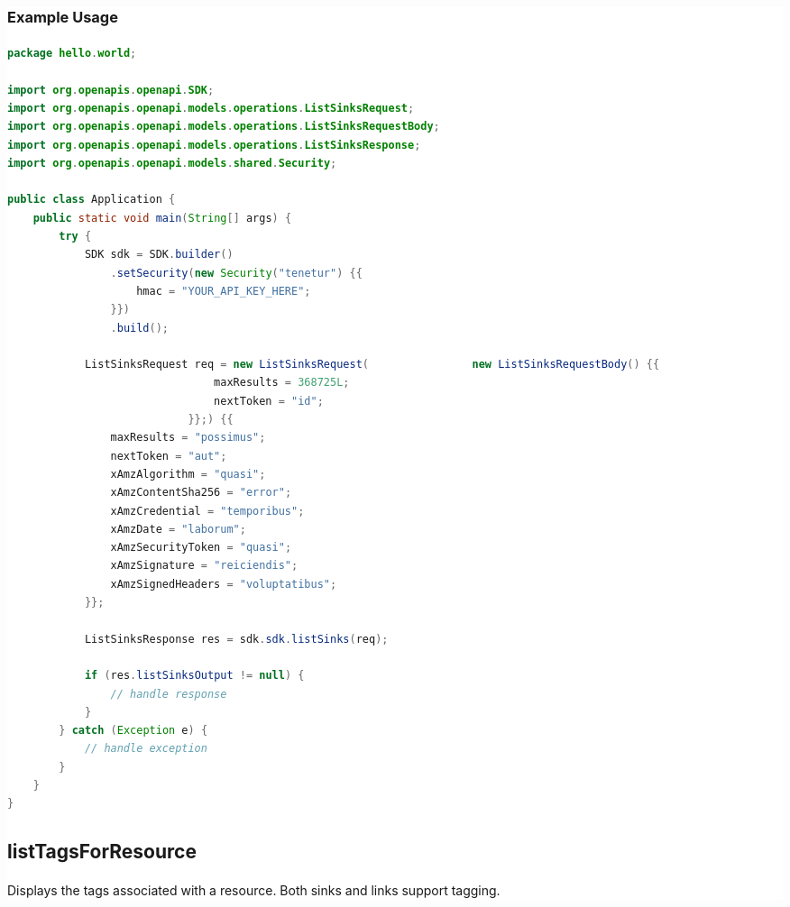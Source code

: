 ### Example Usage

```java
package hello.world;

import org.openapis.openapi.SDK;
import org.openapis.openapi.models.operations.ListSinksRequest;
import org.openapis.openapi.models.operations.ListSinksRequestBody;
import org.openapis.openapi.models.operations.ListSinksResponse;
import org.openapis.openapi.models.shared.Security;

public class Application {
    public static void main(String[] args) {
        try {
            SDK sdk = SDK.builder()
                .setSecurity(new Security("tenetur") {{
                    hmac = "YOUR_API_KEY_HERE";
                }})
                .build();

            ListSinksRequest req = new ListSinksRequest(                new ListSinksRequestBody() {{
                                maxResults = 368725L;
                                nextToken = "id";
                            }};) {{
                maxResults = "possimus";
                nextToken = "aut";
                xAmzAlgorithm = "quasi";
                xAmzContentSha256 = "error";
                xAmzCredential = "temporibus";
                xAmzDate = "laborum";
                xAmzSecurityToken = "quasi";
                xAmzSignature = "reiciendis";
                xAmzSignedHeaders = "voluptatibus";
            }};            

            ListSinksResponse res = sdk.sdk.listSinks(req);

            if (res.listSinksOutput != null) {
                // handle response
            }
        } catch (Exception e) {
            // handle exception
        }
    }
}
```

## listTagsForResource

Displays the tags associated with a resource. Both sinks and links support tagging.

